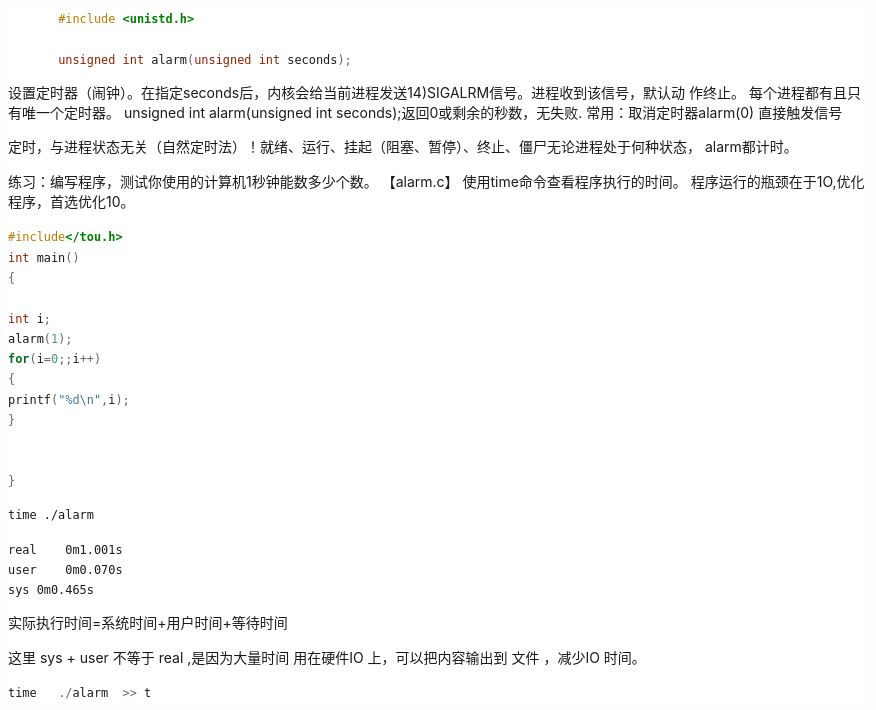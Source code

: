 ```c
       #include <unistd.h>

       unsigned int alarm(unsigned int seconds);
```

设置定时器（闹钟）。在指定seconds后，内核会给当前进程发送14)SIGALRM信号。进程收到该信号，默认动
作终止。
每个进程都有且只有唯一个定时器。
unsigned int alarm(unsigned int seconds);返回0或剩余的秒数，无失败.
常用：取消定时器alarm(0)  直接触发信号

定时，与进程状态无关（自然定时法）！就绪、运行、挂起（阻塞、暂停）、终止、僵尸无论进程处于何种状态，
alarm都计时。



练习：编写程序，测试你使用的计算机1秒钟能数多少个数。
【alarm.c】
使用time命令查看程序执行的时间。
程序运行的瓶颈在于1O,优化程序，首选优化10。

```c
#include</tou.h>
int main()
{

int i;
alarm(1);
for(i=0;;i++)
{
printf("%d\n",i);
}


}

```

```
time ./alarm
```



```
real	0m1.001s
user	0m0.070s
sys	0m0.465s

```

实际执行时间=系统时间+用户时间+等待时间

这里 sys  + user  不等于  real   ,是因为大量时间 用在硬件IO 上，可以把内容输出到 文件  ，减少IO 时间。

```c
time   ./alarm  >> t
```
